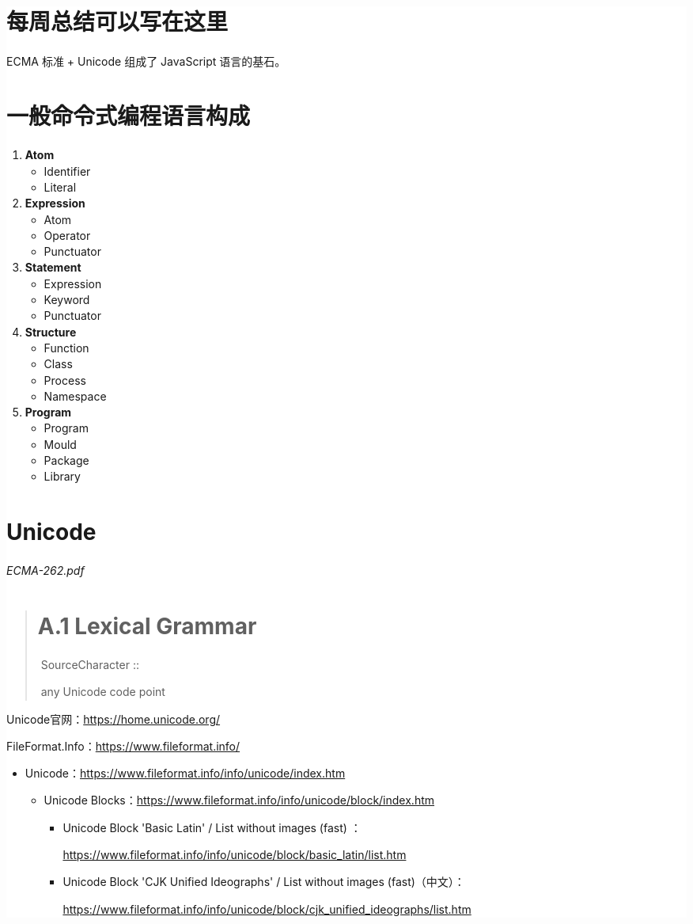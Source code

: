# 每周总结可以写在这里

ECMA 标准 + Unicode 组成了 JavaScript 语言的基石。

# 一般命令式编程语言构成

1. **Atom**
   - Identifier
   - Literal
2. **Expression**
   - Atom
   - Operator
   - Punctuator
3. **Statement**
   - Expression
   - Keyword
   - Punctuator
4. **Structure**
   - Function
   - Class
   - Process
   - Namespace
5. **Program**
   - Program
   - Mould
   - Package
   - Library

# Unicode

*ECMA-262.pdf*

># A.1 Lexical Grammar
>
>​	SourceCharacter ::
>
>​		any Unicode code point

Unicode官网：https://home.unicode.org/

FileFormat.Info：https://www.fileformat.info/

- Unicode：https://www.fileformat.info/info/unicode/index.htm

  - Unicode Blocks：https://www.fileformat.info/info/unicode/block/index.htm

    - Unicode Block 'Basic Latin' / List without images (fast) ：

      https://www.fileformat.info/info/unicode/block/basic_latin/list.htm

    - Unicode Block 'CJK Unified Ideographs' / List without images (fast)（中文）：

      https://www.fileformat.info/info/unicode/block/cjk_unified_ideographs/list.htm
